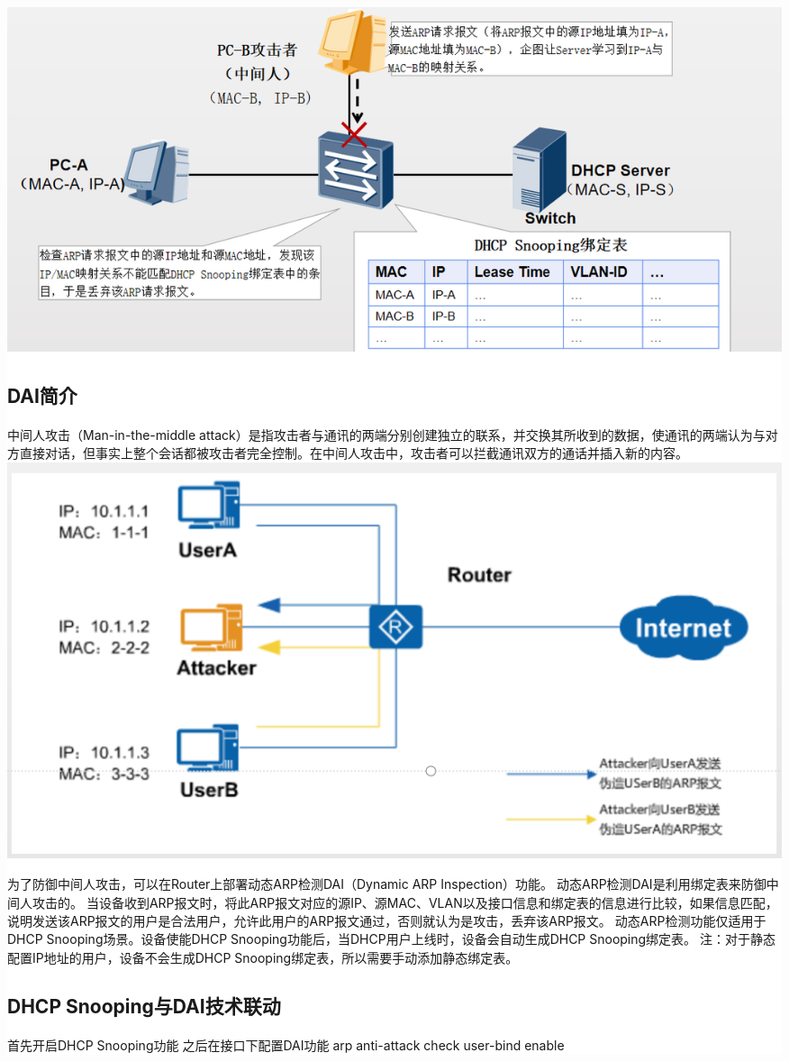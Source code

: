 ![64529261437a7dbc2cff821708f8ecfb.png](../../_resources/64529261437a7dbc2cff821708f8ecfb.png)
## DAI简介
中间人攻击（Man-in-the-middle attack）是指攻击者与通讯的两端分别创建独立的联系，并交换其所收到的数据，使通讯的两端认为与对方直接对话，但事实上整个会话都被攻击者完全控制。在中间人攻击中，攻击者可以拦截通讯双方的通话并插入新的内容。
![e634b9144595d3d5fe7a1e2b500409e5.png](../../_resources/e634b9144595d3d5fe7a1e2b500409e5.png)
```攻击的一个场景。攻击者主动向UserA发送伪造UserB的ARP报文，导致UserA的ARP表中记录了错误的UserB地址映射关系，攻击者可以轻易获取到UserA原本要发往UserB的数据；同样，攻击者也可以轻易获取到UserB原本要发往UserA的数据。这样，UserA与UserB间的信息安全无法得到保障。
```

为了防御中间人攻击，可以在Router上部署动态ARP检测DAI（Dynamic ARP Inspection）功能。
动态ARP检测DAI是利用绑定表来防御中间人攻击的。
当设备收到ARP报文时，将此ARP报文对应的源IP、源MAC、VLAN以及接口信息和绑定表的信息进行比较，如果信息匹配，说明发送该ARP报文的用户是合法用户，允许此用户的ARP报文通过，否则就认为是攻击，丢弃该ARP报文。
动态ARP检测功能仅适用于DHCP Snooping场景。设备使能DHCP Snooping功能后，当DHCP用户上线时，设备会自动生成DHCP Snooping绑定表。
注：对于静态配置IP地址的用户，设备不会生成DHCP Snooping绑定表，所以需要手动添加静态绑定表。
## DHCP Snooping与DAI技术联动
首先开启DHCP Snooping功能
之后在接口下配置DAI功能
arp anti-attack check user-bind enable
